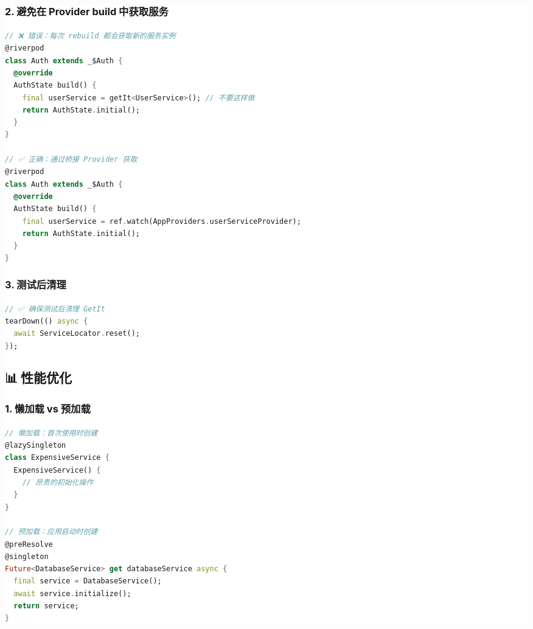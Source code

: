 ### 2. 避免在 Provider build 中获取服务

```dart
// ❌ 错误：每次 rebuild 都会获取新的服务实例
@riverpod
class Auth extends _$Auth {
  @override
  AuthState build() {
    final userService = getIt<UserService>(); // 不要这样做
    return AuthState.initial();
  }
}

// ✅ 正确：通过桥接 Provider 获取
@riverpod
class Auth extends _$Auth {
  @override
  AuthState build() {
    final userService = ref.watch(AppProviders.userServiceProvider);
    return AuthState.initial();
  }
}
```

### 3. 测试后清理

```dart
// ✅ 确保测试后清理 GetIt
tearDown(() async {
  await ServiceLocator.reset();
});
```

## 📊 性能优化

### 1. 懒加载 vs 预加载

```dart
// 懒加载：首次使用时创建
@lazySingleton
class ExpensiveService {
  ExpensiveService() {
    // 昂贵的初始化操作
  }
}

// 预加载：应用启动时创建
@preResolve
@singleton
Future<DatabaseService> get databaseService async {
  final service = DatabaseService();
  await service.initialize();
  return service;
}
```
